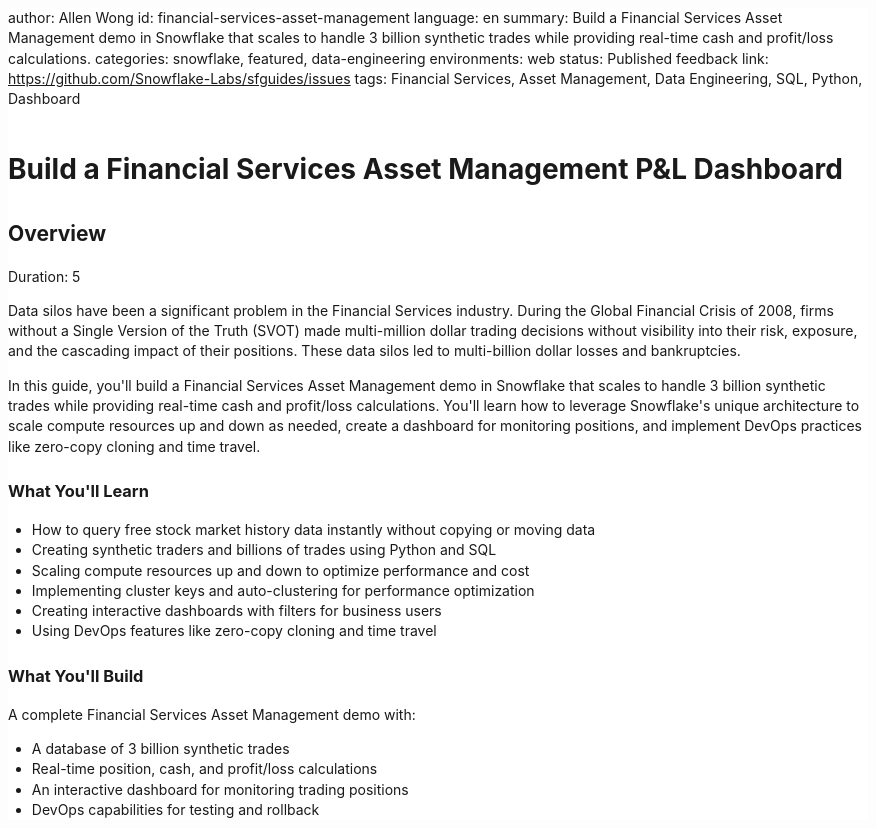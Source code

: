 author: Allen Wong
id: financial-services-asset-management
language: en
summary: Build a Financial Services Asset Management demo in Snowflake that scales to handle 3 billion synthetic trades while providing real-time cash and profit/loss calculations.
categories: snowflake, featured, data-engineering
environments: web
status: Published
feedback link: https://github.com/Snowflake-Labs/sfguides/issues
tags: Financial Services, Asset Management, Data Engineering, SQL, Python, Dashboard

# Build a Financial Services Asset Management P&L Dashboard


## Overview
Duration: 5

Data silos have been a significant problem in the Financial Services industry. During the Global Financial Crisis of 2008, firms without a Single Version of the Truth (SVOT) made multi-million dollar trading decisions without visibility into their risk, exposure, and the cascading impact of their positions. These data silos led to multi-billion dollar losses and bankruptcies.

In this guide, you'll build a Financial Services Asset Management demo in Snowflake that scales to handle 3 billion synthetic trades while providing real-time cash and profit/loss calculations. You'll learn how to leverage Snowflake's unique architecture to scale compute resources up and down as needed, create a dashboard for monitoring positions, and implement DevOps practices like zero-copy cloning and time travel.

### What You'll Learn
- How to query free stock market history data instantly without copying or moving data
- Creating synthetic traders and billions of trades using Python and SQL
- Scaling compute resources up and down to optimize performance and cost
- Implementing cluster keys and auto-clustering for performance optimization
- Creating interactive dashboards with filters for business users
- Using DevOps features like zero-copy cloning and time travel

### What You'll Build
A complete Financial Services Asset Management demo with:
- A database of 3 billion synthetic trades
- Real-time position, cash, and profit/loss calculations
- An interactive dashboard for monitoring trading positions
- DevOps capabilities for testing and rollback
